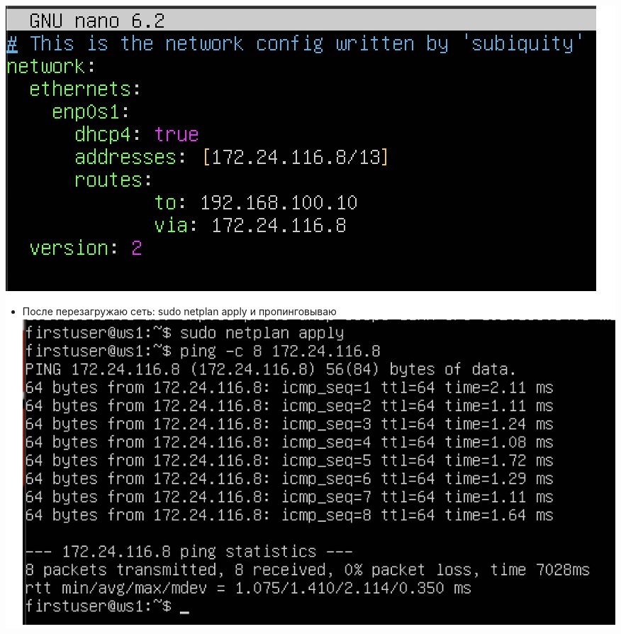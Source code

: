 ![](./Screen/2.2-%20ws2%20-%20nano%20static%20ip.png)

- После перезагружаю сеть: sudo netplan apply и пропинговываю  
![](./Screen/2.2-%20ws1%20ping%20static%20ip.png)